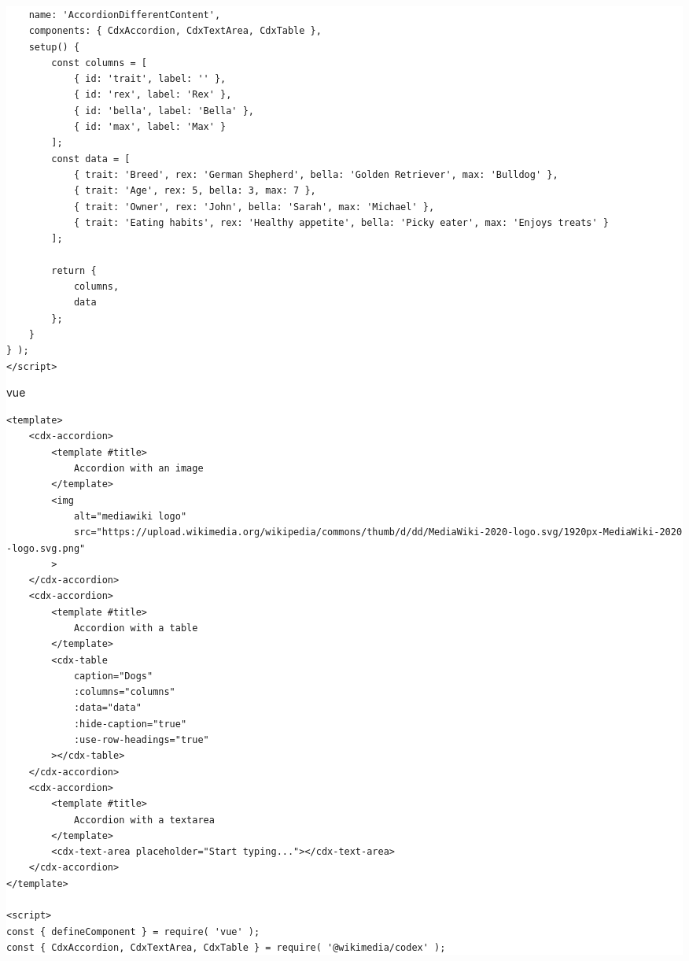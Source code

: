 ```
	name: 'AccordionDifferentContent',
	components: { CdxAccordion, CdxTextArea, CdxTable },
	setup() {
		const columns = [
			{ id: 'trait', label: '' },
			{ id: 'rex', label: 'Rex' },
			{ id: 'bella', label: 'Bella' },
			{ id: 'max', label: 'Max' }
		];
		const data = [
			{ trait: 'Breed', rex: 'German Shepherd', bella: 'Golden Retriever', max: 'Bulldog' },
			{ trait: 'Age', rex: 5, bella: 3, max: 7 },
			{ trait: 'Owner', rex: 'John', bella: 'Sarah', max: 'Michael' },
			{ trait: 'Eating habits', rex: 'Healthy appetite', bella: 'Picky eater', max: 'Enjoys treats' }
		];

		return {
			columns,
			data
		};
	}
} );
</script>
```

vue

```
<template>
	<cdx-accordion>
		<template #title>
			Accordion with an image
		</template>
		<img
			alt="mediawiki logo"
			src="https://upload.wikimedia.org/wikipedia/commons/thumb/d/dd/MediaWiki-2020-logo.svg/1920px-MediaWiki-2020-logo.svg.png"
		>
	</cdx-accordion>
	<cdx-accordion>
		<template #title>
			Accordion with a table
		</template>
		<cdx-table
			caption="Dogs"
			:columns="columns"
			:data="data"
			:hide-caption="true"
			:use-row-headings="true"
		></cdx-table>
	</cdx-accordion>
	<cdx-accordion>
		<template #title>
			Accordion with a textarea
		</template>
		<cdx-text-area placeholder="Start typing..."></cdx-text-area>
	</cdx-accordion>
</template>

<script>
const { defineComponent } = require( 'vue' );
const { CdxAccordion, CdxTextArea, CdxTable } = require( '@wikimedia/codex' );

```